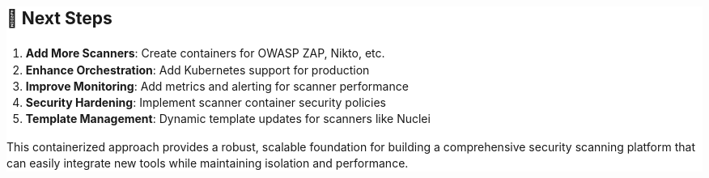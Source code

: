 ## 🎯 Next Steps

1. **Add More Scanners**: Create containers for OWASP ZAP, Nikto, etc.
2. **Enhance Orchestration**: Add Kubernetes support for production
3. **Improve Monitoring**: Add metrics and alerting for scanner performance
4. **Security Hardening**: Implement scanner container security policies
5. **Template Management**: Dynamic template updates for scanners like Nuclei

This containerized approach provides a robust, scalable foundation for building a comprehensive security scanning platform that can easily integrate new tools while maintaining isolation and performance.